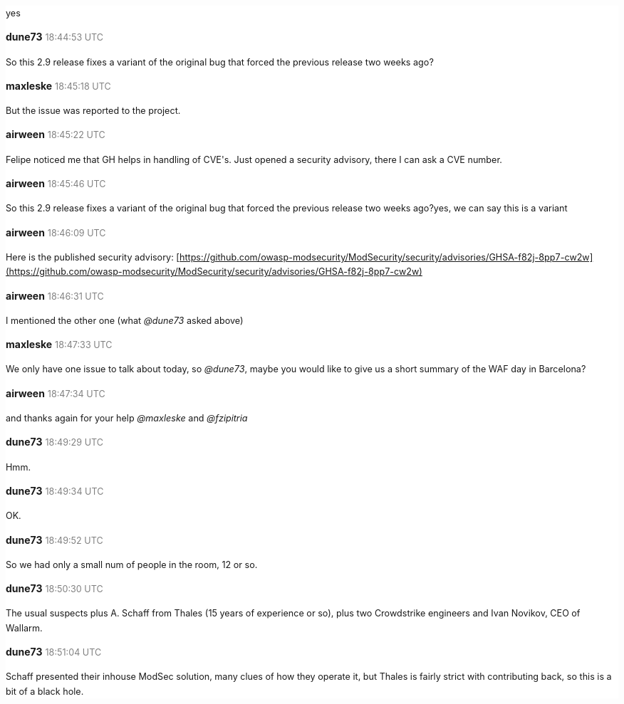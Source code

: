 <span style="font-size: 90%;">yes</span>

**dune73** <span style="color: grey; font-size: 90%;">18:44:53 UTC</span>

<span style="font-size: 90%;">So this 2.9 release fixes a variant of the original bug that forced the previous release two weeks ago?</span>

**maxleske** <span style="color: grey; font-size: 90%;">18:45:18 UTC</span>

<span style="font-size: 90%;">But the issue was reported to the project.</span>

**airween** <span style="color: grey; font-size: 90%;">18:45:22 UTC</span>

<span style="font-size: 90%;">Felipe noticed me that GH helps in handling of CVE's. Just opened a security advisory, there I can ask a CVE number.</span>

**airween** <span style="color: grey; font-size: 90%;">18:45:46 UTC</span>

<span style="font-size: 90%;"> So this 2.9 release fixes a variant of the original bug that forced the previous release two weeks ago?yes, we can say this is a variant</span>

**airween** <span style="color: grey; font-size: 90%;">18:46:09 UTC</span>

<span style="font-size: 90%;">Here is the published security advisory:
[https://github.com/owasp-modsecurity/ModSecurity/security/advisories/GHSA-f82j-8pp7-cw2w](https://github.com/owasp-modsecurity/ModSecurity/security/advisories/GHSA-f82j-8pp7-cw2w)</span>

**airween** <span style="color: grey; font-size: 90%;">18:46:31 UTC</span>

<span style="font-size: 90%;">I mentioned the other one (what _@dune73_ asked above)</span>

**maxleske** <span style="color: grey; font-size: 90%;">18:47:33 UTC</span>

<span style="font-size: 90%;">We only have one issue to talk about today, so _@dune73_, maybe you would like to give us a short summary of the WAF day in Barcelona?</span>

**airween** <span style="color: grey; font-size: 90%;">18:47:34 UTC</span>

<span style="font-size: 90%;">and thanks again for your help _@maxleske_ and _@fzipitria_</span>

**dune73** <span style="color: grey; font-size: 90%;">18:49:29 UTC</span>

<span style="font-size: 90%;">Hmm.</span>

**dune73** <span style="color: grey; font-size: 90%;">18:49:34 UTC</span>

<span style="font-size: 90%;">OK.</span>

**dune73** <span style="color: grey; font-size: 90%;">18:49:52 UTC</span>

<span style="font-size: 90%;">So we had only a small num of people in the room, 12 or so.</span>

**dune73** <span style="color: grey; font-size: 90%;">18:50:30 UTC</span>

<span style="font-size: 90%;">The usual suspects plus A. Schaff from Thales (15 years of experience or so), plus two Crowdstrike engineers and Ivan Novikov, CEO of Wallarm.</span>

**dune73** <span style="color: grey; font-size: 90%;">18:51:04 UTC</span>

<span style="font-size: 90%;">Schaff presented their inhouse ModSec solution, many clues of how they operate it, but Thales is fairly strict with contributing back, so this is a bit of a black hole.</span>
